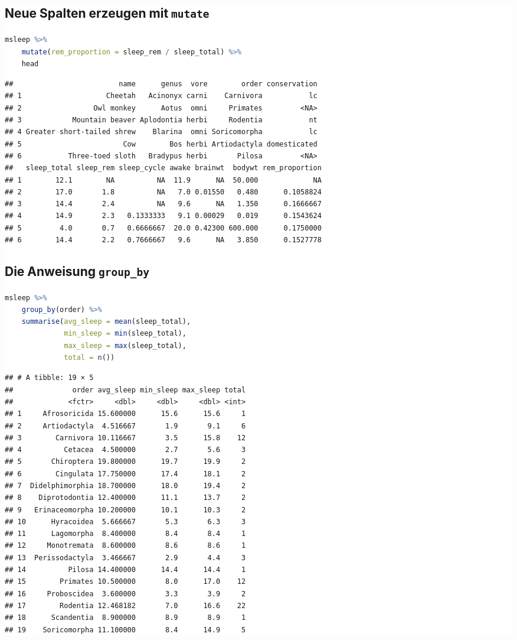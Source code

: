 ## Neue Spalten erzeugen mit `mutate`


```r
msleep %>% 
    mutate(rem_proportion = sleep_rem / sleep_total) %>%
    head
```

```
##                         name      genus  vore        order conservation
## 1                    Cheetah   Acinonyx carni    Carnivora           lc
## 2                 Owl monkey      Aotus  omni     Primates         <NA>
## 3            Mountain beaver Aplodontia herbi     Rodentia           nt
## 4 Greater short-tailed shrew    Blarina  omni Soricomorpha           lc
## 5                        Cow        Bos herbi Artiodactyla domesticated
## 6           Three-toed sloth   Bradypus herbi       Pilosa         <NA>
##   sleep_total sleep_rem sleep_cycle awake brainwt  bodywt rem_proportion
## 1        12.1        NA          NA  11.9      NA  50.000             NA
## 2        17.0       1.8          NA   7.0 0.01550   0.480      0.1058824
## 3        14.4       2.4          NA   9.6      NA   1.350      0.1666667
## 4        14.9       2.3   0.1333333   9.1 0.00029   0.019      0.1543624
## 5         4.0       0.7   0.6666667  20.0 0.42300 600.000      0.1750000
## 6        14.4       2.2   0.7666667   9.6      NA   3.850      0.1527778
```

## Die Anweisung `group_by`


```r
msleep %>% 
    group_by(order) %>%
    summarise(avg_sleep = mean(sleep_total), 
              min_sleep = min(sleep_total), 
              max_sleep = max(sleep_total),
              total = n())
```

```
## # A tibble: 19 × 5
##              order avg_sleep min_sleep max_sleep total
##             <fctr>     <dbl>     <dbl>     <dbl> <int>
## 1     Afrosoricida 15.600000      15.6      15.6     1
## 2     Artiodactyla  4.516667       1.9       9.1     6
## 3        Carnivora 10.116667       3.5      15.8    12
## 4          Cetacea  4.500000       2.7       5.6     3
## 5       Chiroptera 19.800000      19.7      19.9     2
## 6        Cingulata 17.750000      17.4      18.1     2
## 7  Didelphimorphia 18.700000      18.0      19.4     2
## 8    Diprotodontia 12.400000      11.1      13.7     2
## 9   Erinaceomorpha 10.200000      10.1      10.3     2
## 10      Hyracoidea  5.666667       5.3       6.3     3
## 11      Lagomorpha  8.400000       8.4       8.4     1
## 12     Monotremata  8.600000       8.6       8.6     1
## 13  Perissodactyla  3.466667       2.9       4.4     3
## 14          Pilosa 14.400000      14.4      14.4     1
## 15        Primates 10.500000       8.0      17.0    12
## 16     Proboscidea  3.600000       3.3       3.9     2
## 17        Rodentia 12.468182       7.0      16.6    22
## 18      Scandentia  8.900000       8.9       8.9     1
## 19    Soricomorpha 11.100000       8.4      14.9     5
```
